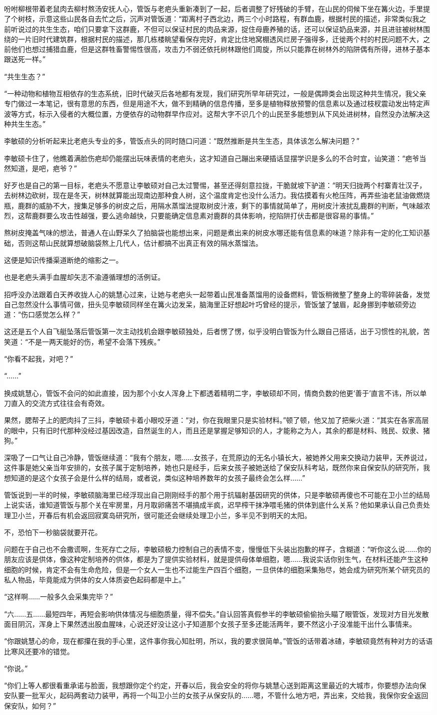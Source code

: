 吩咐柳根带着老鼠肉去柳村熬汤安抚人心，管饭与老疤头重新凑到了一起，后者调整了好残破的手臂，在山民的伺候下坐在篝火边，手里提了个树枝，示意这些山民各自去忙之后，沉声对管饭道：“距离村子西北边，两三个小时路程，有群血鹿，根据村民的描述，非常类似我之前听说过的共生生态，咱们只要拿下这群鹿，不但可以保证村民的肉品来源，捉住母鹿养殖的话，还可以保证奶品来源，并且进驻被树林围绕的一片旧时代建筑群，根据村民的描述，那几栋楼眺望看保存完好，肯定比住地窝棚透风烂房子强得多，迁徙两个村的村民问题不大，之前他们也想过捕猎血鹿，但是这群牲畜警惕性很高，攻击力不弱还依托树林跟他们周旋，所以只能靠在树林外的陷阱偶有所得，进林子基本跟送死一样。”

“共生生态？”

“一种动物和植物互相依存的生态系统，旧时代破灭后各地都有发现，我们研究所早年研究过，一般是偶蹄类会出现这种共生情况，我父亲专门做过一本笔记，很有意思的东西，但是用途不大，做不到精确的信息传播，至多是植物释放预警的信息素以及通过枝杈震动发出特定声波等方式，标示入侵者的大概位置，方便依存的动物群早作应对。这帮大字不识几个的山民至多能想到从下风处进树林，自然没办法解决这种共生生态。”

李敏硕的分析听起来比老疤头专业的多，管饭点头的同时随口问道：“既然推断是共生生态，具体该怎么解决问题？”

李敏硕卡住了，他瞧着满脸伤疤却仍能摆出玩味表情的老疤头，这才知道自己蹦出来硬插话显摆学识是多么的不合时宜，讪笑道：“疤爷当然知道，是吧，疤爷？”

好歹也是自己的第一目标，老疤头不愿意让李敏硕对自己太过警惕，甚至还得刻意拉拢，干脆就坡下驴道：“明天归拢两个村寨青壮汉子，去树林边砍树，现在是冬天，树林就算能出现南边那种食人树，这个温度肯定也没什么活力。我估摸着有火枪压阵，再弄些油老鼠油做燃烧瓶，鹿群的威胁不大，搜集足够多的树皮之后，用隔水蒸馏法提取树皮汁液，剩下的事情就简单了，用树皮汁液扰乱鹿群的判断，气味越浓烈，这帮鹿群要么攻击性越强，要么逃命越快，只要能确定信息素对鹿群的具体影响，挖陷阱打伏击都是很容易的事情。”

熬树皮掩盖气味的想法，普通人在山野呆久了拍脑袋也能想出来，问题是煮出来的树皮水哪还能有信息素的味道？除非有一定的化工知识基础，否则这帮山民就算想破脑袋熬上几代人，估计都搞不出真正有效的隔水蒸馏法。

这便是知识传播渠道断绝的缩影之一。

也是老疤头满手血腥却矢志不渝遵循理想的活例证。

招呼没办法跟着白天养收拢人心的姚慧心过来，让她与老疤头一起带着山民准备蒸馏用的设备燃料，管饭稍微整了整身上的零碎装备，发觉自己忽然没什么事情可做，扭头见李敏硕同样坐在篝火边发呆，脑海里正好想起叶巧曾经的提示，管饭皱了皱眉，起身挪到李敏硕旁边道：“伤口感觉怎么样？”

这还是五个人自飞艇坠落后管饭第一次主动找机会跟李敏硕独处，后者愣了愣，似乎没明白管饭为什么跟自己搭话，出于习惯性的礼貌，苦笑道：“不是一两天能好的伤，希望不会落下残疾。”

“你看不起我，对吧？”

“……”

换成姚慧心，管饭不会问的如此直接，因为那个小女人浑身上下都透着精明二字，李敏硕却不同，情商负数的他更‘善于’直言不讳，所以单刀直入的交流方式往往会有奇效。

果然，腮帮子上的肥肉抖了三抖，李敏硕卡着小眼咬牙道：“对，你在我眼里只是实验材料。”顿了顿，他又加了把柴火道：“其实在各家高层的眼中，只有旧时代那种没经过基因改造，自然诞生的人，而且还是掌握足够知识的人，才能称之为人，其余的都是材料、贱民、奴隶、猪狗。”

深吸了一口气让自己冷静，管饭继续道：“我有个朋友，嗯……女孩子，在荒原边的无名小镇长大，被她养父用来交换动力装甲，天养说过，这件事是她父亲当年安排的，女孩子属于定制培养，她也只是经手，后来女孩子被她送给了保安队科考站，既然你来自保安队的研究所，我想知道的是这个女孩子会是什么样的结局，或者说，类似这种培养数年的女孩子最终会怎么样……”

管饭说到一半的时候，李敏硕脑海里已经浮现出自己刚刚经手的那个用于抗辐射基因研究的供体，只是李敏硕再傻也不可能在卫小兰的结局上说实话，谁知道管饭与那个关在牢房里，月月取卵痛苦不堪搞成半疯，迟早榨干抹净喂毛猪的供体到底什么关系？他如果承认自己负责处理卫小兰，开春后有机会返回寂寞岛研究所，很可能还会继续处理卫小兰，多半见不到明天的太阳。

不，恐怕下一秒脑袋就要开花。

问题在于自己也不会撒谎啊，生死存亡之际，李敏硕极力控制自己的表情不变，慢慢低下头装出抱歉的样子，含糊道：“听你这么说……你的朋友应该是供体，像这种定制培养的供体，都是为了提供实验材料，就是提供母体单细胞，嗯……我说实话你别生气，在材料还能产生这种细胞的时候，肯定不会有生命危险，但是一个女人一生也不过能生产四百个细胞，一旦供体的细胞采集殆尽，她会成为研究所某个研究员的私人物品，毕竟能成为供体的女人体质姿色起码都是中上。”

“这样啊……一般多久会采集完毕？”

“六……五……最短四年，再短会影响供体情况与细胞质量，得不偿失。”自认回答真假参半的李敏硕偷偷抬头瞄了眼管饭，发现对方目光发散面目阴沉，浑身上下果然透出股血腥味，心说还好没让这小子知道那个女孩子至多还能活两年，要不然这小子没准能干出什么事情来。

“你跟姚慧心的命，现在都攥在我的手心里，这件事你我心知肚明，所以，我的要求很简单。”管饭的话带着冰碴，李敏硕竟然有种对方的话语比寒风还要冷的错觉。

“你说。”

“你们上等人都很看重承诺与脸面，我想跟你定个约定，开春以后，我会安全的将你与姚慧心送到距离这里最近的大城市，你要想办法向保安队要一批军火，起码两套动力装甲，再将一个叫卫小兰的女孩子从保安队的……嗯，不管什么地方吧，弄出来，交给我，我保你安全返回保安队，如何？”
